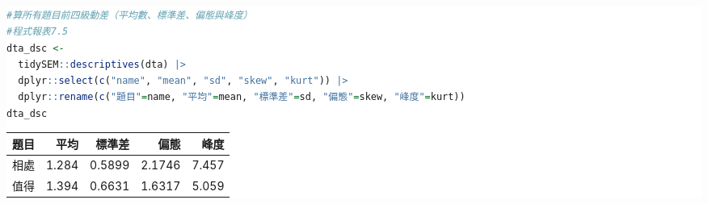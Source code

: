 ``` r
#算所有題目前四級動差（平均數、標準差、偏態與峰度）
#程式報表7.5
dta_dsc <- 
  tidySEM::descriptives(dta) |> 
  dplyr::select(c("name", "mean", "sd", "skew", "kurt")) |>
  dplyr::rename(c("題目"=name, "平均"=mean, "標準差"=sd, "偏態"=skew, "峰度"=kurt))
dta_dsc
```

<table>
<thead>
<tr>
<th style="text-align:left;">
題目
</th>
<th style="text-align:right;">
平均
</th>
<th style="text-align:right;">
標準差
</th>
<th style="text-align:right;">
偏態
</th>
<th style="text-align:right;">
峰度
</th>
</tr>
</thead>
<tbody>
<tr>
<td style="text-align:left;">
相處
</td>
<td style="text-align:right;">
1.284
</td>
<td style="text-align:right;">
0.5899
</td>
<td style="text-align:right;">
2.1746
</td>
<td style="text-align:right;">
7.457
</td>
</tr>
<tr>
<td style="text-align:left;">
值得
</td>
<td style="text-align:right;">
1.394
</td>
<td style="text-align:right;">
0.6631
</td>
<td style="text-align:right;">
1.6317
</td>
<td style="text-align:right;">
5.059
</td>